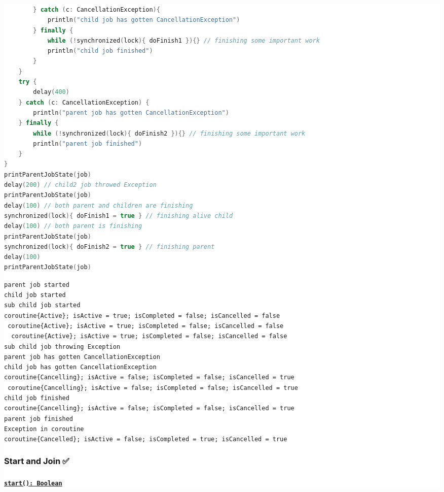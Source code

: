 ```kotlin
        } catch (c: CancellationException){  
            println("child job has gotten CancellationException")  
        } finally {  
            while (!synchronized(lock){ doFinish1 }){} // finishing some important work  
            println("child job finished")  
        }  
    }  
    try {  
        delay(400)  
    } catch (c: CancellationException) {  
        println("parent job has gotten CancellationException")  
    } finally {  
        while (!synchronized(lock){ doFinish2 }){} // finishing some important work  
        println("parent job finished")  
    }  
}  
printParentJobState(job)  
delay(200) // child2 job throwed Exception  
printParentJobState(job)  
delay(100) // both parent and children are finishing  
synchronized(lock){ doFinish1 = true } // finishing alive child  
delay(100) // both parent is finishing  
printParentJobState(job)  
synchronized(lock){ doFinish2 = true } // finishing parent  
delay(100)  
printParentJobState(job)
```
```output
parent job started
child job started
sub child job started
coroutine{Active}; isActive = true; isCompleted = false; isCancelled = false
 coroutine{Active}; isActive = true; isCompleted = false; isCancelled = false
  coroutine{Active}; isActive = true; isCompleted = false; isCancelled = false
sub child job throwing Exception
parent job has gotten CancellationException
child job has gotten CancellationException
coroutine{Cancelling}; isActive = false; isCompleted = false; isCancelled = true
 coroutine{Cancelling}; isActive = false; isCompleted = false; isCancelled = true
child job finished
coroutine{Cancelling}; isActive = false; isCompleted = false; isCancelled = true
parent job finished
Exception in coroutine
coroutine{Cancelled}; isActive = false; isCompleted = true; isCancelled = true
```

### Start and Join ✅

#### [`start(): Boolean`](https://kotlinlang.org/api/kotlinx.coroutines/kotlinx-coroutines-core/kotlinx.coroutines/-job/start.html)
